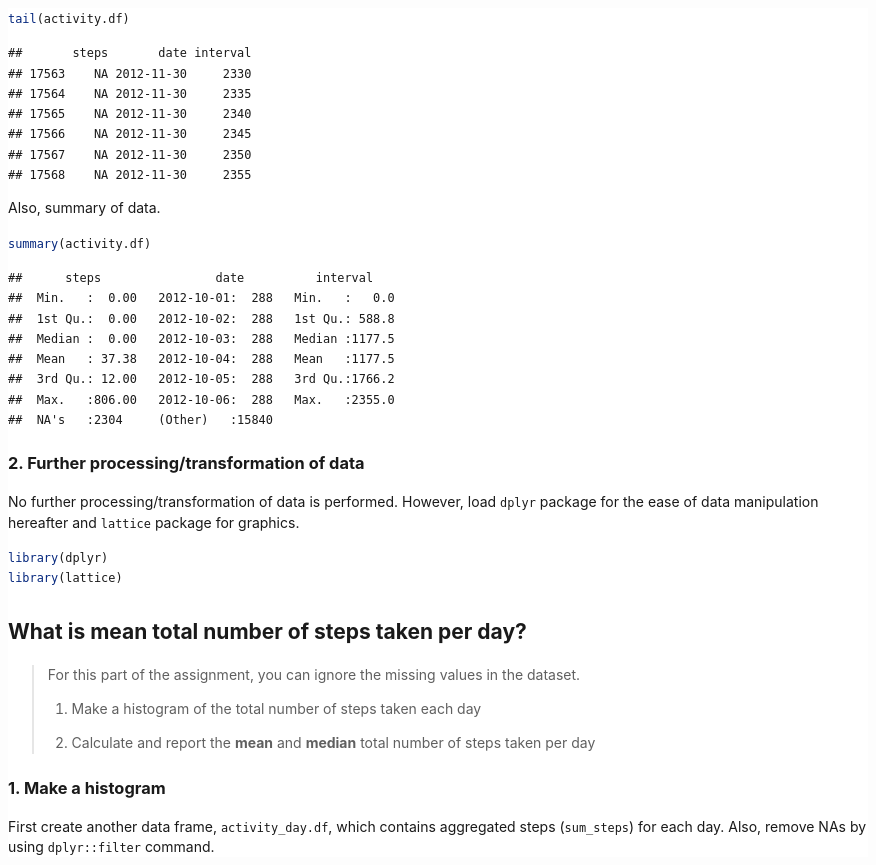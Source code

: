 ```r
tail(activity.df)
```

```
##       steps       date interval
## 17563    NA 2012-11-30     2330
## 17564    NA 2012-11-30     2335
## 17565    NA 2012-11-30     2340
## 17566    NA 2012-11-30     2345
## 17567    NA 2012-11-30     2350
## 17568    NA 2012-11-30     2355
```


Also, summary of data.

```r
summary(activity.df)
```

```
##      steps                date          interval     
##  Min.   :  0.00   2012-10-01:  288   Min.   :   0.0  
##  1st Qu.:  0.00   2012-10-02:  288   1st Qu.: 588.8  
##  Median :  0.00   2012-10-03:  288   Median :1177.5  
##  Mean   : 37.38   2012-10-04:  288   Mean   :1177.5  
##  3rd Qu.: 12.00   2012-10-05:  288   3rd Qu.:1766.2  
##  Max.   :806.00   2012-10-06:  288   Max.   :2355.0  
##  NA's   :2304     (Other)   :15840
```
### 2. Further processing/transformation of data

No further processing/transformation of data is performed.
However, load `dplyr` package for the ease of data manipulation hereafter and `lattice` package for graphics.


```r
library(dplyr)
library(lattice)
```


## What is mean total number of steps taken per day?
>For this part of the assignment, you can ignore the missing values in the dataset.
>
> 1. Make a histogram of the total number of steps taken each day
>
> 2. Calculate and report the **mean** and **median** total number of steps taken per day

### 1. Make a histogram
First create another data frame, `activity_day.df`, which contains aggregated steps (`sum_steps`) for each day.
Also, remove NAs by using `dplyr::filter` command.
